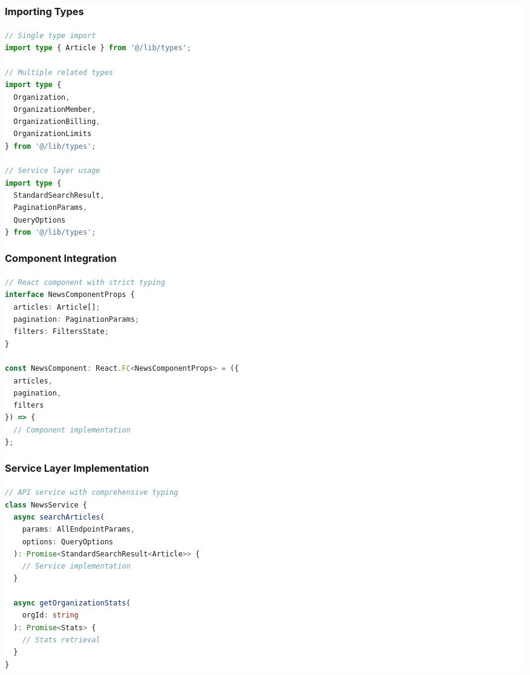 ### Importing Types

```typescript
// Single type import
import type { Article } from '@/lib/types';

// Multiple related types
import type { 
  Organization, 
  OrganizationMember, 
  OrganizationBilling,
  OrganizationLimits 
} from '@/lib/types';

// Service layer usage
import type {
  StandardSearchResult,
  PaginationParams,
  QueryOptions
} from '@/lib/types';
```

### Component Integration

```typescript
// React component with strict typing
interface NewsComponentProps {
  articles: Article[];
  pagination: PaginationParams;
  filters: FiltersState;
}

const NewsComponent: React.FC<NewsComponentProps> = ({ 
  articles, 
  pagination, 
  filters 
}) => {
  // Component implementation
};
```

### Service Layer Implementation

```typescript
// API service with comprehensive typing
class NewsService {
  async searchArticles(
    params: AllEndpointParams,
    options: QueryOptions
  ): Promise<StandardSearchResult<Article>> {
    // Service implementation
  }

  async getOrganizationStats(
    orgId: string
  ): Promise<Stats> {
    // Stats retrieval
  }
}
```
